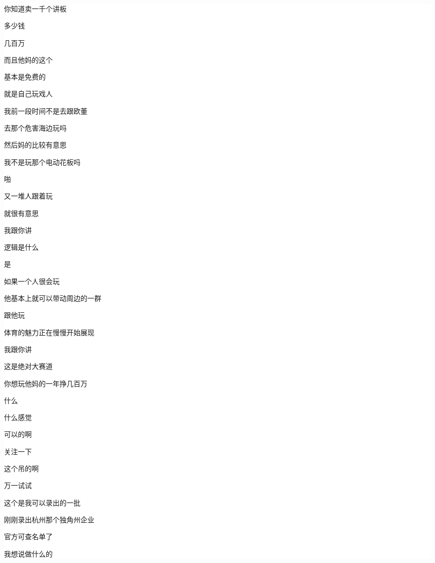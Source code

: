 你知道卖一千个讲板

多少钱

几百万

而且他妈的这个

基本是免费的

就是自己玩戏人

我前一段时间不是去跟欧董

去那个危害海边玩吗

然后妈的比较有意思

我不是玩那个电动花板吗

啪

又一堆人跟着玩

就很有意思

我跟你讲

逻辑是什么

是

如果一个人很会玩

他基本上就可以带动周边的一群

跟他玩

体育的魅力正在慢慢开始展现

我跟你讲

这是绝对大赛道

你想玩他妈的一年挣几百万

什么

什么感觉

可以的啊

关注一下

这个吊的啊

万一试试

这个是我可以录出的一批

刚刚录出杭州那个独角州企业

官方可查名单了

我想说做什么的
